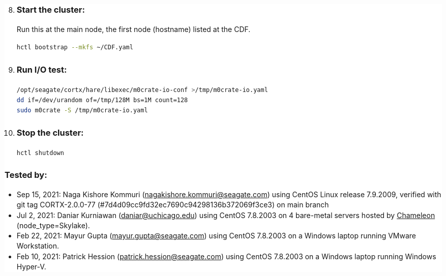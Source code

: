 8. ### Start the cluster:
    Run this at the main node, the first node (hostname) listed at the CDF.
    ```sh
    hctl bootstrap --mkfs ~/CDF.yaml
    ```
9. ### Run I/O test:
    ```sh
    /opt/seagate/cortx/hare/libexec/m0crate-io-conf >/tmp/m0crate-io.yaml
    dd if=/dev/urandom of=/tmp/128M bs=1M count=128
    sudo m0crate -S /tmp/m0crate-io.yaml
    ```
10. ### Stop the cluster:
    ```sh
    hctl shutdown
    ```
### Tested by:
- Sep 15, 2021: Naga Kishore Kommuri (nagakishore.kommuri@seagate.com) using CentOS Linux release 7.9.2009, verified with git tag CORTX-2.0.0-77 (#7d4d09cc9fd32ec7690c94298136b372069f3ce3) on main branch
- Jul 2, 2021: Daniar Kurniawan (daniar@uchicago.edu) using CentOS 7.8.2003 on 4 bare-metal servers hosted by [Chameleon](https://www.chameleoncloud.org/) (node_type=Skylake).
- Feb 22, 2021: Mayur Gupta (mayur.gupta@seagate.com) using CentOS 7.8.2003 on a Windows laptop running VMware Workstation.
- Feb 10, 2021: Patrick Hession (patrick.hession@seagate.com) using CentOS 7.8.2003 on a Windows laptop running Windows Hyper-V.


